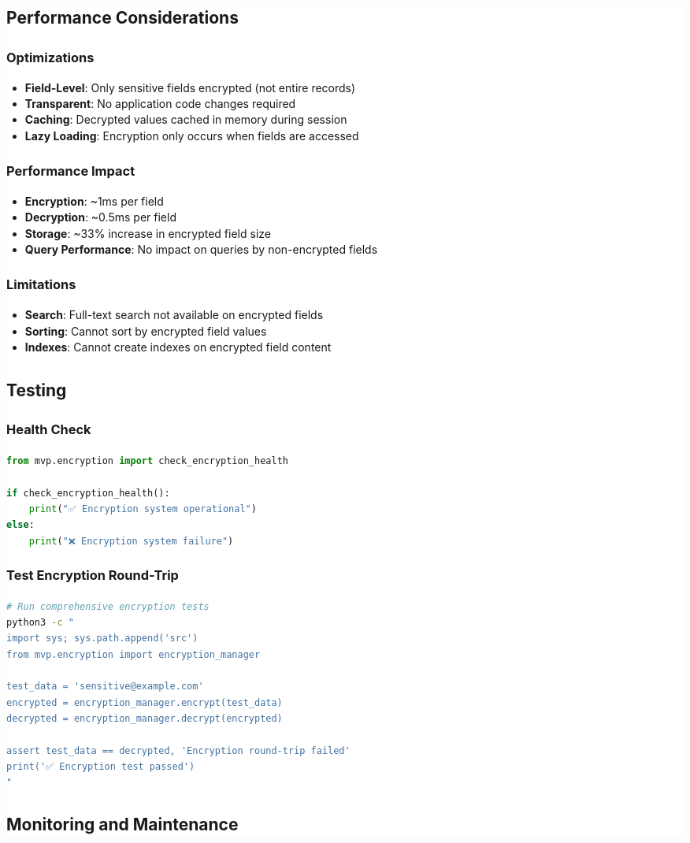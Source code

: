 ## Performance Considerations

### Optimizations
- **Field-Level**: Only sensitive fields encrypted (not entire records)
- **Transparent**: No application code changes required
- **Caching**: Decrypted values cached in memory during session
- **Lazy Loading**: Encryption only occurs when fields are accessed

### Performance Impact
- **Encryption**: ~1ms per field
- **Decryption**: ~0.5ms per field  
- **Storage**: ~33% increase in encrypted field size
- **Query Performance**: No impact on queries by non-encrypted fields

### Limitations
- **Search**: Full-text search not available on encrypted fields
- **Sorting**: Cannot sort by encrypted field values
- **Indexes**: Cannot create indexes on encrypted field content

## Testing

### Health Check
```python
from mvp.encryption import check_encryption_health

if check_encryption_health():
    print("✅ Encryption system operational")
else:
    print("❌ Encryption system failure")
```

### Test Encryption Round-Trip
```bash
# Run comprehensive encryption tests
python3 -c "
import sys; sys.path.append('src')
from mvp.encryption import encryption_manager

test_data = 'sensitive@example.com'
encrypted = encryption_manager.encrypt(test_data)
decrypted = encryption_manager.decrypt(encrypted)

assert test_data == decrypted, 'Encryption round-trip failed'
print('✅ Encryption test passed')
"
```

## Monitoring and Maintenance
